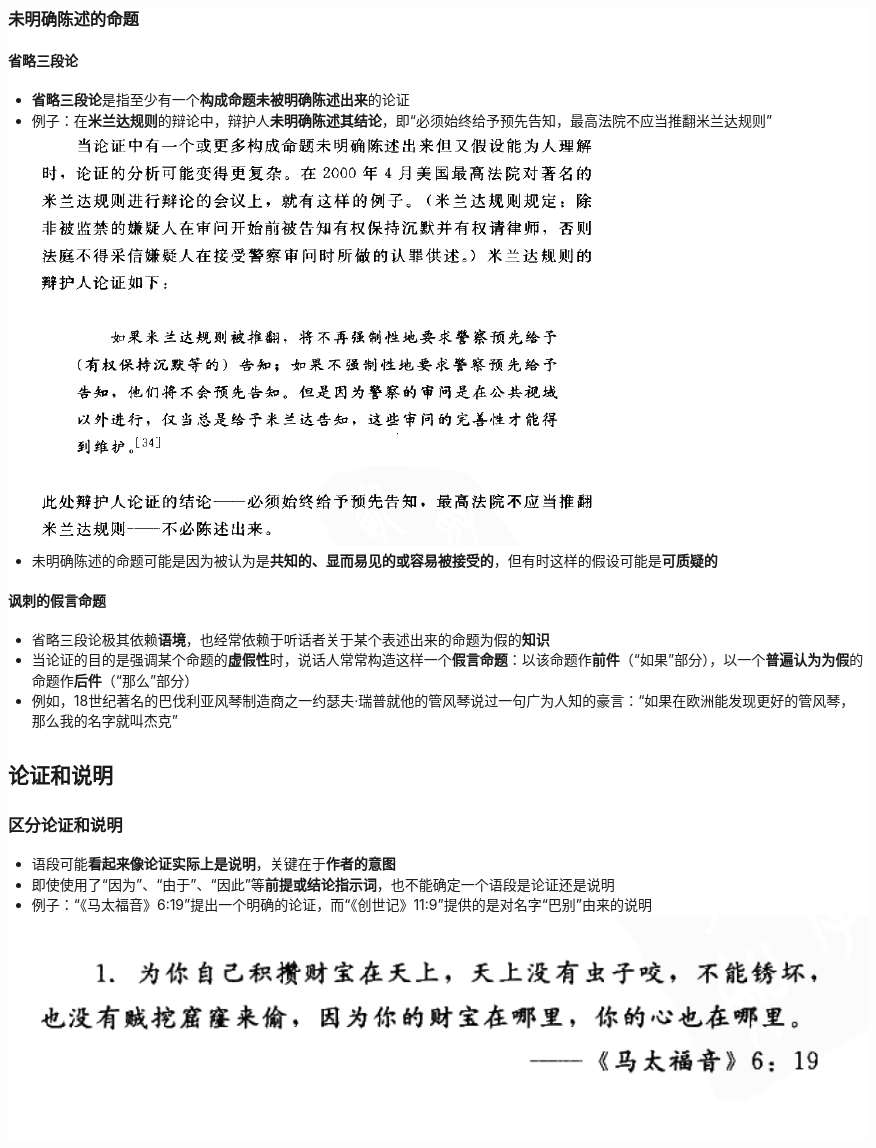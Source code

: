 ### 未明确陈述的命题
#### 省略三段论
- **省略三段论**是指至少有一个**构成命题未被明确陈述出来**的论证
- 例子：在**米兰达规则**的辩论中，辩护人**未明确陈述其结论**，即“必须始终给予预先告知，最高法院不应当推翻米兰达规则”
![](images/2024-03-20-00-27-30.png)
- 未明确陈述的命题可能是因为被认为是**共知的、显而易见的或容易被接受的**，但有时这样的假设可能是**可质疑的**

#### 讽刺的假言命题
-  省略三段论极其依赖**语境**，也经常依赖于听话者关于某个表述出来的命题为假的**知识**
- 当论证的目的是强调某个命题的**虚假性**时，说话人常常构造这样一个**假言命题**：以该命题作**前件**（“如果”部分），以一个**普遍认为为假**的命题作**后件**（“那么”部分）
- 例如，18世纪著名的巴伐利亚风琴制造商之一约瑟夫·瑞普就他的管风琴说过一句广为人知的豪言：“如果在欧洲能发现更好的管风琴，那么我的名字就叫杰克”

## 论证和说明
### 区分论证和说明
- 语段可能**看起来像论证实际上是说明**，关键在于**作者的意图**
- 即使使用了“因为”、“由于”、“因此”等**前提或结论指示词**，也不能确定一个语段是论证还是说明
- 例子：“《马太福音》6:19”提出一个明确的论证，而“《创世记》11:9”提供的是对名字“巴别”由来的说明
![](images/2024-03-20-00-40-08.png)